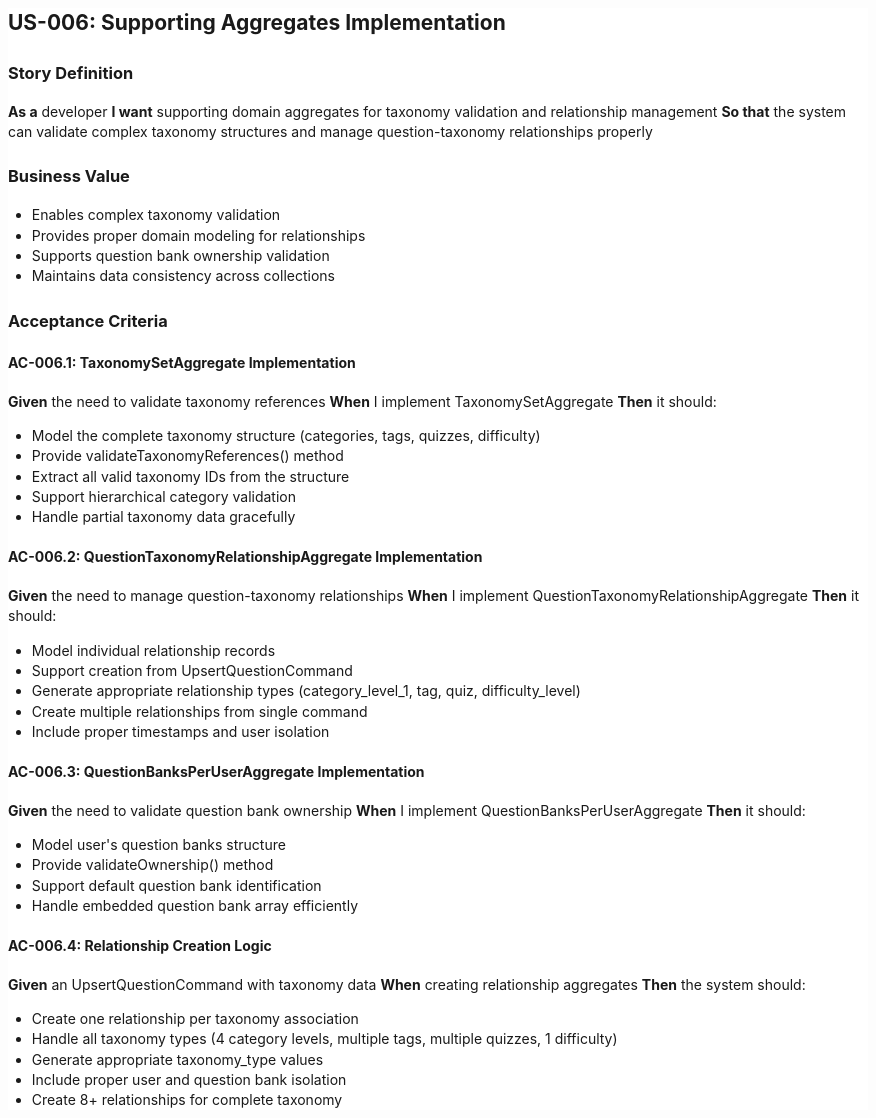 
## US-006: Supporting Aggregates Implementation

### Story Definition
**As a** developer
**I want** supporting domain aggregates for taxonomy validation and relationship management
**So that** the system can validate complex taxonomy structures and manage question-taxonomy relationships properly

### Business Value
- Enables complex taxonomy validation
- Provides proper domain modeling for relationships
- Supports question bank ownership validation
- Maintains data consistency across collections

### Acceptance Criteria

#### AC-006.1: TaxonomySetAggregate Implementation
**Given** the need to validate taxonomy references
**When** I implement TaxonomySetAggregate
**Then** it should:
- Model the complete taxonomy structure (categories, tags, quizzes, difficulty)
- Provide validateTaxonomyReferences() method
- Extract all valid taxonomy IDs from the structure
- Support hierarchical category validation
- Handle partial taxonomy data gracefully

#### AC-006.2: QuestionTaxonomyRelationshipAggregate Implementation
**Given** the need to manage question-taxonomy relationships
**When** I implement QuestionTaxonomyRelationshipAggregate
**Then** it should:
- Model individual relationship records
- Support creation from UpsertQuestionCommand
- Generate appropriate relationship types (category_level_1, tag, quiz, difficulty_level)
- Create multiple relationships from single command
- Include proper timestamps and user isolation

#### AC-006.3: QuestionBanksPerUserAggregate Implementation
**Given** the need to validate question bank ownership
**When** I implement QuestionBanksPerUserAggregate
**Then** it should:
- Model user's question banks structure
- Provide validateOwnership() method
- Support default question bank identification
- Handle embedded question bank array efficiently

#### AC-006.4: Relationship Creation Logic
**Given** an UpsertQuestionCommand with taxonomy data
**When** creating relationship aggregates
**Then** the system should:
- Create one relationship per taxonomy association
- Handle all taxonomy types (4 category levels, multiple tags, multiple quizzes, 1 difficulty)
- Generate appropriate taxonomy_type values
- Include proper user and question bank isolation
- Create 8+ relationships for complete taxonomy
